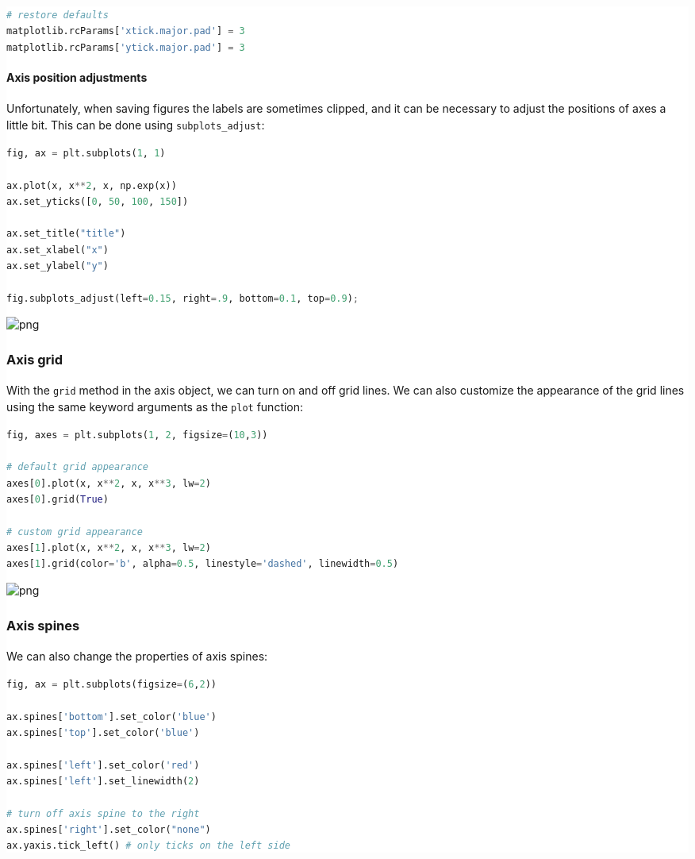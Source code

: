 ```python
# restore defaults
matplotlib.rcParams['xtick.major.pad'] = 3
matplotlib.rcParams['ytick.major.pad'] = 3
```

#### Axis position adjustments

Unfortunately, when saving figures the labels are sometimes clipped, and it can be necessary to adjust the positions of axes a little bit. This can be done using `subplots_adjust`:


```python
fig, ax = plt.subplots(1, 1)
      
ax.plot(x, x**2, x, np.exp(x))
ax.set_yticks([0, 50, 100, 150])

ax.set_title("title")
ax.set_xlabel("x")
ax.set_ylabel("y")

fig.subplots_adjust(left=0.15, right=.9, bottom=0.1, top=0.9);
```


![png](technical_note_99_0.png)


### Axis grid

With the `grid` method in the axis object, we can turn on and off grid lines. We can also customize the appearance of the grid lines using the same keyword arguments as the `plot` function:


```python
fig, axes = plt.subplots(1, 2, figsize=(10,3))

# default grid appearance
axes[0].plot(x, x**2, x, x**3, lw=2)
axes[0].grid(True)

# custom grid appearance
axes[1].plot(x, x**2, x, x**3, lw=2)
axes[1].grid(color='b', alpha=0.5, linestyle='dashed', linewidth=0.5)
```


![png](technical_note_102_0.png)


### Axis spines

We can also change the properties of axis spines:


```python
fig, ax = plt.subplots(figsize=(6,2))

ax.spines['bottom'].set_color('blue')
ax.spines['top'].set_color('blue')

ax.spines['left'].set_color('red')
ax.spines['left'].set_linewidth(2)

# turn off axis spine to the right
ax.spines['right'].set_color("none")
ax.yaxis.tick_left() # only ticks on the left side
```
